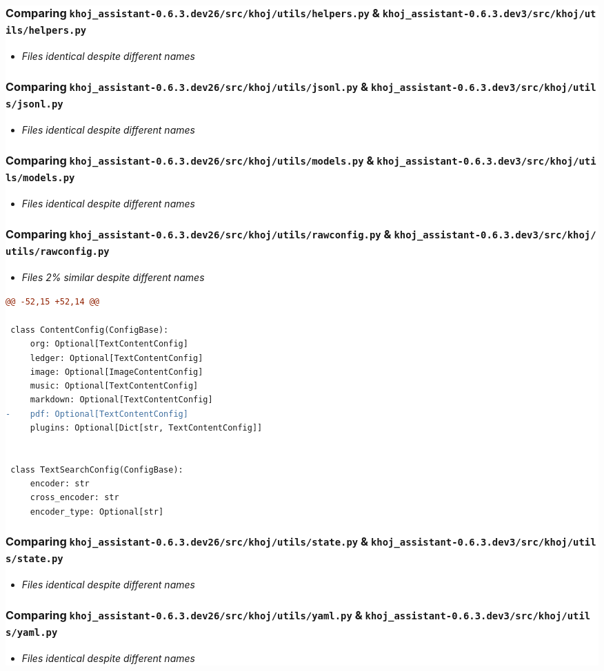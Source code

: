 ### Comparing `khoj_assistant-0.6.3.dev26/src/khoj/utils/helpers.py` & `khoj_assistant-0.6.3.dev3/src/khoj/utils/helpers.py`

 * *Files identical despite different names*

### Comparing `khoj_assistant-0.6.3.dev26/src/khoj/utils/jsonl.py` & `khoj_assistant-0.6.3.dev3/src/khoj/utils/jsonl.py`

 * *Files identical despite different names*

### Comparing `khoj_assistant-0.6.3.dev26/src/khoj/utils/models.py` & `khoj_assistant-0.6.3.dev3/src/khoj/utils/models.py`

 * *Files identical despite different names*

### Comparing `khoj_assistant-0.6.3.dev26/src/khoj/utils/rawconfig.py` & `khoj_assistant-0.6.3.dev3/src/khoj/utils/rawconfig.py`

 * *Files 2% similar despite different names*

```diff
@@ -52,15 +52,14 @@
 
 class ContentConfig(ConfigBase):
     org: Optional[TextContentConfig]
     ledger: Optional[TextContentConfig]
     image: Optional[ImageContentConfig]
     music: Optional[TextContentConfig]
     markdown: Optional[TextContentConfig]
-    pdf: Optional[TextContentConfig]
     plugins: Optional[Dict[str, TextContentConfig]]
 
 
 class TextSearchConfig(ConfigBase):
     encoder: str
     cross_encoder: str
     encoder_type: Optional[str]
```

### Comparing `khoj_assistant-0.6.3.dev26/src/khoj/utils/state.py` & `khoj_assistant-0.6.3.dev3/src/khoj/utils/state.py`

 * *Files identical despite different names*

### Comparing `khoj_assistant-0.6.3.dev26/src/khoj/utils/yaml.py` & `khoj_assistant-0.6.3.dev3/src/khoj/utils/yaml.py`

 * *Files identical despite different names*
